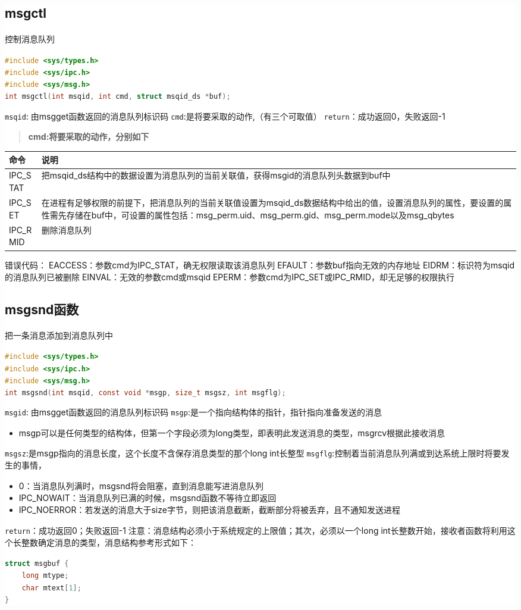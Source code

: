 ## msgctl
控制消息队列
```c
#include <sys/types.h>
#include <sys/ipc.h>
#include <sys/msg.h>
int msgctl(int msqid, int cmd, struct msqid_ds *buf);
```
`msqid`: 由msgget函数返回的消息队列标识码
`cmd`:是将要采取的动作,（有三个可取值）
`return`：成功返回0，失败返回-1
>**cmd:将要采取的动作，分别如下**

| 命令     | 说明                                                         |
| :------- | :----------------------------------------------------------- |
| IPC_STAT | 把msqid_ds结构中的数据设置为消息队列的当前关联值，获得msgid的消息队列头数据到buf中 |
| IPC_SET  | 在进程有足够权限的前提下，把消息队列的当前关联值设置为msqid_ds数据结构中给出的值，设置消息队列的属性，要设置的属性需先存储在buf中，可设置的属性包括：msg_perm.uid、msg_perm.gid、msg_perm.mode以及msg_qbytes |
IPC_RMID|删除消息队列|
错误代码：
EACCESS：参数cmd为IPC_STAT，确无权限读取该消息队列
EFAULT：参数buf指向无效的内存地址
EIDRM：标识符为msqid的消息队列已被删除
EINVAL：无效的参数cmd或msqid
EPERM：参数cmd为IPC_SET或IPC_RMID，却无足够的权限执行

## msgsnd函数
把一条消息添加到消息队列中
```c
#include <sys/types.h>
#include <sys/ipc.h>
#include <sys/msg.h>
int msgsnd(int msqid, const void *msgp, size_t msgsz, int msgflg);
```
`msgid`: 由msgget函数返回的消息队列标识码
`msgp`:是一个指向结构体的指针，指针指向准备发送的消息
* msgp可以是任何类型的结构体，但第一个字段必须为long类型，即表明此发送消息的类型，msgrcv根据此接收消息

`msgsz`:是msgp指向的消息长度，这个长度不含保存消息类型的那个long int长整型
`msgflg`:控制着当前消息队列满或到达系统上限时将要发生的事情，
* 0：当消息队列满时，msgsnd将会阻塞，直到消息能写进消息队列
* IPC_NOWAIT：当消息队列已满的时候，msgsnd函数不等待立即返回
* IPC_NOERROR：若发送的消息大于size字节，则把该消息截断，截断部分将被丢弃，且不通知发送进程

`return`：成功返回0；失败返回-1
注意：消息结构必须小于系统规定的上限值；其次，必须以一个long int长整数开始，接收者函数将利用这个长整数确定消息的类型，消息结构参考形式如下：
```c
struct msgbuf {
	long mtype;
	char mtext[1];
}
```
